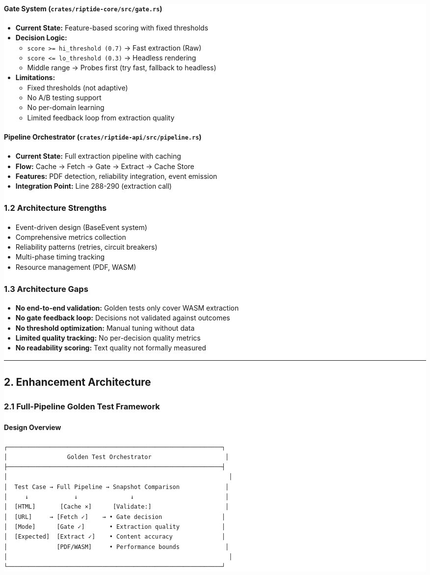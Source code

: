 #### Gate System (`crates/riptide-core/src/gate.rs`)
- **Current State:** Feature-based scoring with fixed thresholds
- **Decision Logic:**
  - `score >= hi_threshold (0.7)` → Fast extraction (Raw)
  - `score <= lo_threshold (0.3)` → Headless rendering
  - Middle range → Probes first (try fast, fallback to headless)
- **Limitations:**
  - Fixed thresholds (not adaptive)
  - No A/B testing support
  - No per-domain learning
  - Limited feedback loop from extraction quality

#### Pipeline Orchestrator (`crates/riptide-api/src/pipeline.rs`)
- **Current State:** Full extraction pipeline with caching
- **Flow:** Cache → Fetch → Gate → Extract → Cache Store
- **Features:** PDF detection, reliability integration, event emission
- **Integration Point:** Line 288-290 (extraction call)

### 1.2 Architecture Strengths
- Event-driven design (BaseEvent system)
- Comprehensive metrics collection
- Reliability patterns (retries, circuit breakers)
- Multi-phase timing tracking
- Resource management (PDF, WASM)

### 1.3 Architecture Gaps
- **No end-to-end validation:** Golden tests only cover WASM extraction
- **No gate feedback loop:** Decisions not validated against outcomes
- **No threshold optimization:** Manual tuning without data
- **Limited quality tracking:** No per-decision quality metrics
- **No readability scoring:** Text quality not formally measured

---

## 2. Enhancement Architecture

### 2.1 Full-Pipeline Golden Test Framework

#### Design Overview
```
┌─────────────────────────────────────────────────────────────┐
│                 Golden Test Orchestrator                     │
├─────────────────────────────────────────────────────────────┤
│                                                               │
│  Test Case → Full Pipeline → Snapshot Comparison             │
│     ↓             ↓               ↓                          │
│  [HTML]       [Cache ×]      [Validate:]                     │
│  [URL]     → [Fetch ✓]    → • Gate decision                 │
│  [Mode]      [Gate ✓]       • Extraction quality            │
│  [Expected]  [Extract ✓]    • Content accuracy              │
│              [PDF/WASM]     • Performance bounds             │
│                                                               │
└─────────────────────────────────────────────────────────────┘
```
